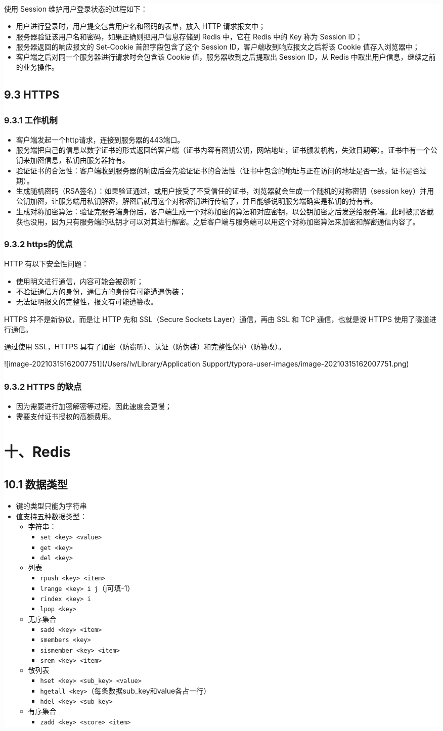 使用 Session 维护用户登录状态的过程如下：

- 用户进行登录时，用户提交包含用户名和密码的表单，放入 HTTP 请求报文中；
- 服务器验证该用户名和密码，如果正确则把用户信息存储到 Redis 中，它在 Redis 中的 Key 称为 Session ID；
- 服务器返回的响应报文的 Set-Cookie 首部字段包含了这个 Session ID，客户端收到响应报文之后将该 Cookie 值存入浏览器中；
- 客户端之后对同一个服务器进行请求时会包含该 Cookie 值，服务器收到之后提取出 Session ID，从 Redis 中取出用户信息，继续之前的业务操作。

## 9.3 HTTPS

### 9.3.1 工作机制

- 客户端发起一个http请求，连接到服务器的443端口。
- 服务端把自己的信息以数字证书的形式返回给客户端（证书内容有密钥公钥，网站地址，证书颁发机构，失效日期等）。证书中有一个公钥来加密信息，私钥由服务器持有。
- 验证证书的合法性：客户端收到服务器的响应后会先验证证书的合法性（证书中包含的地址与正在访问的地址是否一致，证书是否过期）。
- 生成随机密码（RSA签名）：如果验证通过，或用户接受了不受信任的证书，浏览器就会生成一个随机的对称密钥（session key）并用公钥加密，让服务端用私钥解密，解密后就用这个对称密钥进行传输了，并且能够说明服务端确实是私钥的持有者。
- 生成对称加密算法：验证完服务端身份后，客户端生成一个对称加密的算法和对应密钥，以公钥加密之后发送给服务端。此时被黑客截获也没用，因为只有服务端的私钥才可以对其进行解密。之后客户端与服务端可以用这个对称加密算法来加密和解密通信内容了。

### 9.3.2 https的优点

HTTP 有以下安全性问题：

- 使用明文进行通信，内容可能会被窃听；
- 不验证通信方的身份，通信方的身份有可能遭遇伪装；
- 无法证明报文的完整性，报文有可能遭篡改。

HTTPS 并不是新协议，而是让 HTTP 先和 SSL（Secure Sockets Layer）通信，再由 SSL 和 TCP 通信，也就是说 HTTPS 使用了隧道进行通信。

通过使用 SSL，HTTPS 具有了加密（防窃听）、认证（防伪装）和完整性保护（防篡改）。

![image-20210315162007751](/Users/lv/Library/Application Support/typora-user-images/image-20210315162007751.png)

### 9.3.2 HTTPS 的缺点

- 因为需要进行加密解密等过程，因此速度会更慢；
- 需要支付证书授权的高额费用。

# 十、Redis

## 10.1 数据类型

- 键的类型只能为字符串
- 值支持五种数据类型：
  - 字符串：
    - `set <key> <value>`
    - `get <key>`
    - `del <key>`
  - 列表
    - `rpush <key> <item>`
    - `lrange <key> i j`（j可填-1）
    - `rindex <key> i`
    - `lpop <key>`
  - 无序集合
    - `sadd <key> <item>`
    - `smembers <key>`
    - `sismember <key> <item>`
    - `srem <key> <item>`
  - 散列表
    - `hset <key> <sub_key> <value>`
    - `hgetall <key>`（每条数据sub_key和value各占一行）
    - `hdel <key> <sub_key>`
  - 有序集合
    - `zadd <key> <score> <item>`